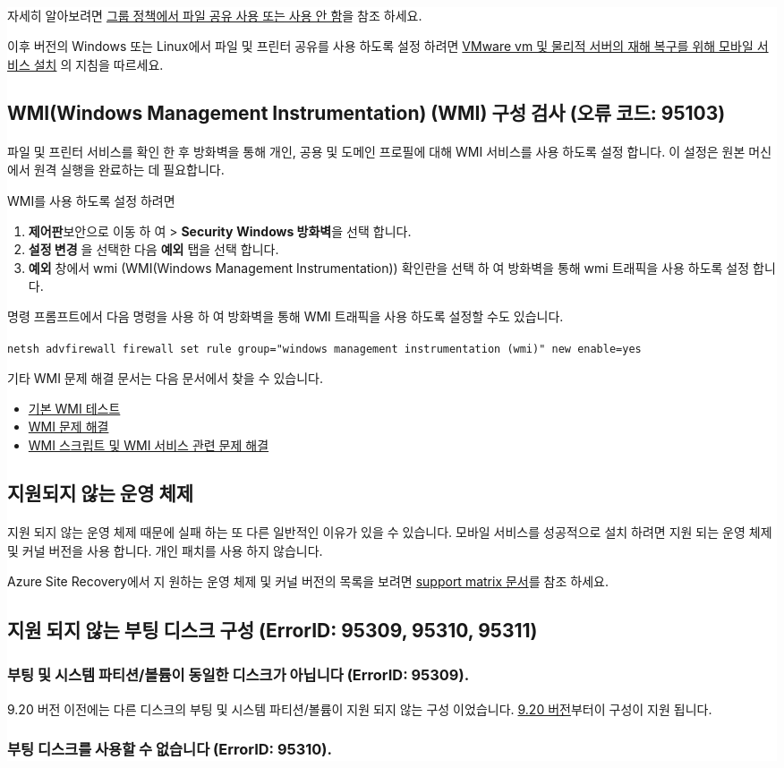   자세히 알아보려면 [그룹 정책에서 파일 공유 사용 또는 사용 안 함](/previous-versions/windows/it-pro/windows-server-2008-R2-and-2008/cc754359(v=ws.10))을 참조 하세요.

이후 버전의 Windows 또는 Linux에서 파일 및 프린터 공유를 사용 하도록 설정 하려면 [VMware vm 및 물리적 서버의 재해 복구를 위해 모바일 서비스 설치](vmware-azure-install-mobility-service.md) 의 지침을 따르세요.

## <a name="windows-management-instrumentation-wmi-configuration-check-error-code-95103"></a>WMI(Windows Management Instrumentation) (WMI) 구성 검사 (오류 코드: 95103)

파일 및 프린터 서비스를 확인 한 후 방화벽을 통해 개인, 공용 및 도메인 프로필에 대해 WMI 서비스를 사용 하도록 설정 합니다. 이 설정은 원본 머신에서 원격 실행을 완료하는 데 필요합니다.

WMI를 사용 하도록 설정 하려면

1. **제어판**보안으로 이동 하 여  >  **Security** **Windows 방화벽**을 선택 합니다.
1. **설정 변경** 을 선택한 다음 **예외** 탭을 선택 합니다.
1. **예외** 창에서 wmi (WMI(Windows Management Instrumentation)) 확인란을 선택 하 여 방화벽을 통해 wmi 트래픽을 사용 하도록 설정 합니다.

명령 프롬프트에서 다음 명령을 사용 하 여 방화벽을 통해 WMI 트래픽을 사용 하도록 설정할 수도 있습니다.

`netsh advfirewall firewall set rule group="windows management instrumentation (wmi)" new enable=yes`

기타 WMI 문제 해결 문서는 다음 문서에서 찾을 수 있습니다.

* [기본 WMI 테스트](https://techcommunity.microsoft.com/t5/ask-the-performance-team/bg-p/AskPerf)
* [WMI 문제 해결](/windows/win32/wmisdk/wmi-troubleshooting)
* [WMI 스크립트 및 WMI 서비스 관련 문제 해결](/previous-versions/tn-archive/ff406382(v=msdn.10))

## <a name="unsupported-operating-systems"></a>지원되지 않는 운영 체제

지원 되지 않는 운영 체제 때문에 실패 하는 또 다른 일반적인 이유가 있을 수 있습니다. 모바일 서비스를 성공적으로 설치 하려면 지원 되는 운영 체제 및 커널 버전을 사용 합니다. 개인 패치를 사용 하지 않습니다.

Azure Site Recovery에서 지 원하는 운영 체제 및 커널 버전의 목록을 보려면 [support matrix 문서](vmware-physical-azure-support-matrix.md#replicated-machines)를 참조 하세요.

## <a name="unsupported-boot-disk-configurations-errorid-95309-95310-95311"></a>지원 되지 않는 부팅 디스크 구성 (ErrorID: 95309, 95310, 95311)

### <a name="boot-and-system-partitions--volumes-arent-the-same-disk-errorid-95309"></a>부팅 및 시스템 파티션/볼륨이 동일한 디스크가 아닙니다 (ErrorID: 95309).

9.20 버전 이전에는 다른 디스크의 부팅 및 시스템 파티션/볼륨이 지원 되지 않는 구성 이었습니다. [9.20 버전](https://support.microsoft.com/help/4478871/update-rollup-31-for-azure-site-recovery)부터이 구성이 지원 됩니다.

### <a name="the-boot-disk-isnt-available-errorid-95310"></a>부팅 디스크를 사용할 수 없습니다 (ErrorID: 95310).
